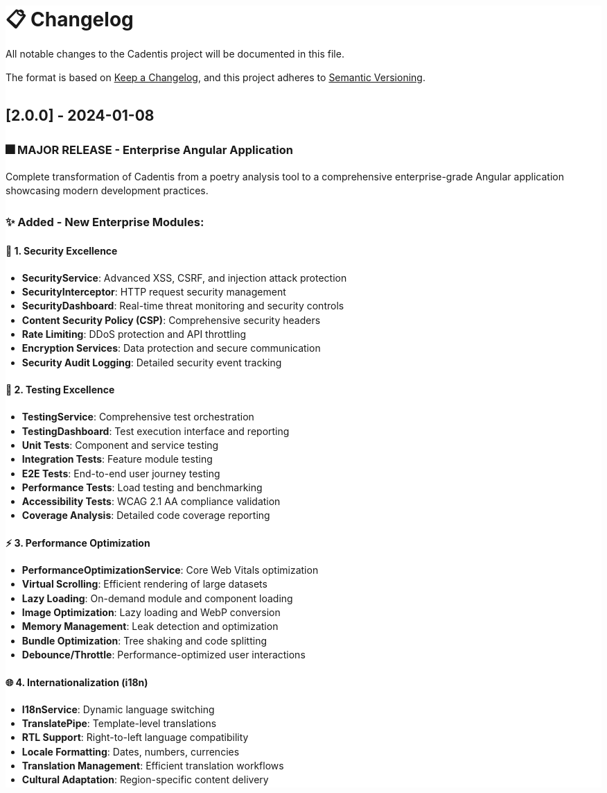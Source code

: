 # 📋 Changelog

All notable changes to the Cadentis project will be documented in this file.

The format is based on [Keep a Changelog](https://keepachangelog.com/en/1.0.0/),
and this project adheres to [Semantic Versioning](https://semver.org/spec/v2.0.0.html).

## [2.0.0] - 2024-01-08

### 🎆 **MAJOR RELEASE - Enterprise Angular Application**

Complete transformation of Cadentis from a poetry analysis tool to a comprehensive enterprise-grade Angular application showcasing modern development practices.

### ✨ **Added - New Enterprise Modules:**

#### 🔐 **1. Security Excellence**
- **SecurityService**: Advanced XSS, CSRF, and injection attack protection
- **SecurityInterceptor**: HTTP request security management
- **SecurityDashboard**: Real-time threat monitoring and security controls
- **Content Security Policy (CSP)**: Comprehensive security headers
- **Rate Limiting**: DDoS protection and API throttling
- **Encryption Services**: Data protection and secure communication
- **Security Audit Logging**: Detailed security event tracking

#### 🧪 **2. Testing Excellence**
- **TestingService**: Comprehensive test orchestration
- **TestingDashboard**: Test execution interface and reporting
- **Unit Tests**: Component and service testing
- **Integration Tests**: Feature module testing
- **E2E Tests**: End-to-end user journey testing
- **Performance Tests**: Load testing and benchmarking
- **Accessibility Tests**: WCAG 2.1 AA compliance validation
- **Coverage Analysis**: Detailed code coverage reporting

#### ⚡ **3. Performance Optimization**
- **PerformanceOptimizationService**: Core Web Vitals optimization
- **Virtual Scrolling**: Efficient rendering of large datasets
- **Lazy Loading**: On-demand module and component loading
- **Image Optimization**: Lazy loading and WebP conversion
- **Memory Management**: Leak detection and optimization
- **Bundle Optimization**: Tree shaking and code splitting
- **Debounce/Throttle**: Performance-optimized user interactions

#### 🌐 **4. Internationalization (i18n)**
- **I18nService**: Dynamic language switching
- **TranslatePipe**: Template-level translations
- **RTL Support**: Right-to-left language compatibility
- **Locale Formatting**: Dates, numbers, currencies
- **Translation Management**: Efficient translation workflows
- **Cultural Adaptation**: Region-specific content delivery

